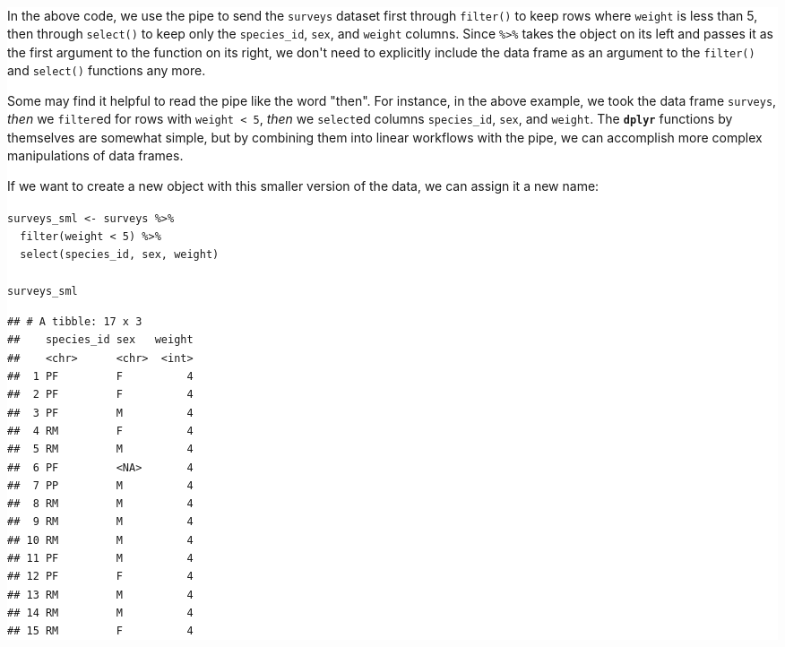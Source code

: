 In the above code, we use the pipe to send the `surveys` dataset first
through `filter()` to keep rows where `weight` is less than 5, then
through `select()` to keep only the `species_id`, `sex`, and `weight`
columns. Since `%>%` takes the object on its left and passes it as the
first argument to the function on its right, we don't need to explicitly
include the data frame as an argument to the `filter()` and `select()`
functions any more.

Some may find it helpful to read the pipe like the word "then". For
instance, in the above example, we took the data frame `surveys`, *then*
we `filter`ed for rows with `weight < 5`, *then* we `select`ed columns
`species_id`, `sex`, and `weight`. The **`dplyr`** functions by
themselves are somewhat simple, but by combining them into linear
workflows with the pipe, we can accomplish more complex manipulations of
data frames.

If we want to create a new object with this smaller version of the data,
we can assign it a new name:

``` {.r}
surveys_sml <- surveys %>%
  filter(weight < 5) %>%
  select(species_id, sex, weight)

surveys_sml
```

    ## # A tibble: 17 x 3
    ##    species_id sex   weight
    ##    <chr>      <chr>  <int>
    ##  1 PF         F          4
    ##  2 PF         F          4
    ##  3 PF         M          4
    ##  4 RM         F          4
    ##  5 RM         M          4
    ##  6 PF         <NA>       4
    ##  7 PP         M          4
    ##  8 RM         M          4
    ##  9 RM         M          4
    ## 10 RM         M          4
    ## 11 PF         M          4
    ## 12 PF         F          4
    ## 13 RM         M          4
    ## 14 RM         M          4
    ## 15 RM         F          4